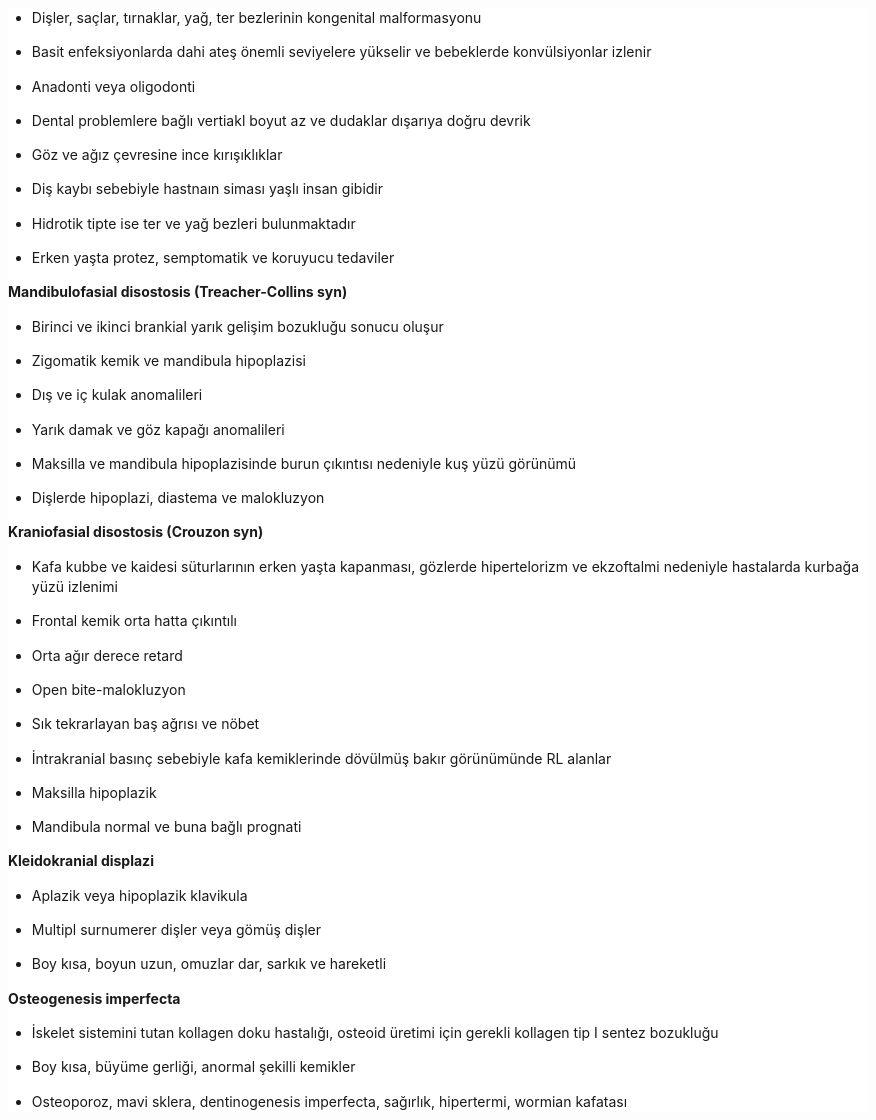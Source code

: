 - Dişler, saçlar, tırnaklar, yağ, ter bezlerinin kongenital malformasyonu

- Basit enfeksiyonlarda dahi ateş önemli seviyelere yükselir ve bebeklerde konvülsiyonlar izlenir

- Anadonti veya oligodonti

- Dental problemlere bağlı vertiakl boyut az ve dudaklar dışarıya doğru devrik

- Göz ve ağız çevresine ince kırışıklıklar

- Diş kaybı sebebiyle hastnaın siması yaşlı insan gibidir

- Hidrotik tipte ise ter ve yağ bezleri bulunmaktadır

- Erken yaşta protez, semptomatik ve koruyucu tedaviler

**Mandibulofasial disostosis (Treacher-Collins syn)**

- Birinci ve ikinci brankial yarık gelişim bozukluğu sonucu oluşur

- Zigomatik kemik ve mandibula hipoplazisi

- Dış ve iç kulak anomalileri

- Yarık damak ve göz kapağı anomalileri

- Maksilla ve mandibula hipoplazisinde burun çıkıntısı nedeniyle kuş yüzü görünümü

- Dişlerde hipoplazi, diastema ve malokluzyon

**Kraniofasial disostosis (Crouzon syn)**

- Kafa kubbe ve kaidesi süturlarının erken yaşta kapanması, gözlerde hipertelorizm ve ekzoftalmi nedeniyle hastalarda kurbağa yüzü izlenimi

- Frontal kemik orta hatta çıkıntılı

- Orta ağır derece retard

- Open bite-malokluzyon

- Sık tekrarlayan baş ağrısı ve nöbet

- İntrakranial basınç sebebiyle kafa kemiklerinde dövülmüş bakır görünümünde RL alanlar

- Maksilla hipoplazik

- Mandibula normal ve buna bağlı prognati

**Kleidokranial displazi**

- Aplazik veya hipoplazik klavikula

- Multipl surnumerer dişler veya gömüş dişler

- Boy kısa, boyun uzun, omuzlar dar, sarkık ve hareketli

**Osteogenesis imperfecta**

- İskelet sistemini tutan kollagen doku hastalığı, osteoid üretimi için gerekli kollagen tip I sentez bozukluğu

- Boy kısa, büyüme gerliği, anormal şekilli kemikler

- Osteoporoz, mavi sklera, dentinogenesis imperfecta, sağırlık, hipertermi, wormian kafatası
